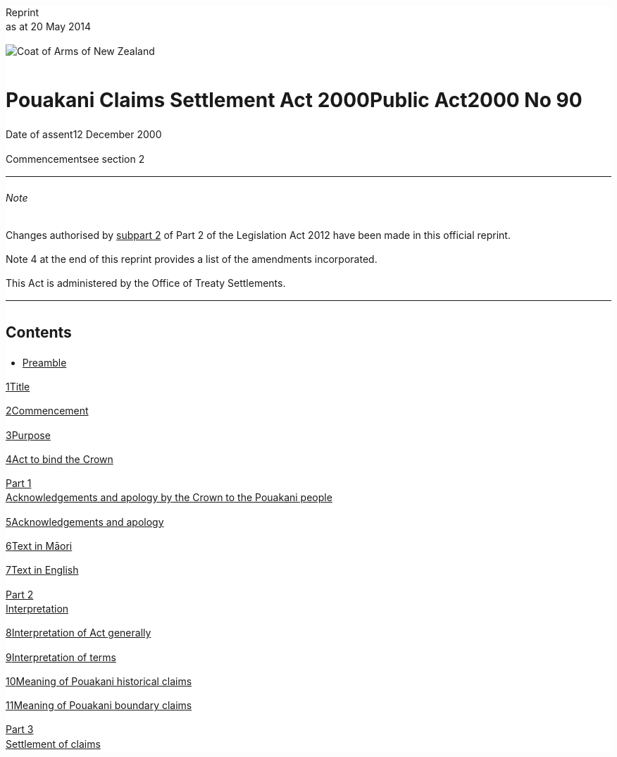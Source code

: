 Reprint  
as at 20 May 2014

![Coat of Arms of New Zealand](/images/leg-crest.jpg)

# Pouakani Claims Settlement Act 2000Public Act2000 No 90

Date of assent12 December 2000

Commencementsee section 2

---

###### Note

Changes authorised by [subpart 2][0] of Part 2 of the Legislation Act 2012 have been made in this official reprint.

Note 4 at the end of this reprint provides a list of the amendments incorporated.

This Act is administered by the Office of Treaty Settlements.

---

## Contents

*   [Preamble][1]

[1][2][][2][Title][2]

[2][3][][3][Commencement][3]

[3][4][][4][Purpose][4]

[4][5][][5][Act to bind the Crown][5]

[Part 1][6]  
[Acknowledgements and apology by the Crown to the Pouakani people][6]

[5][7][][7][Acknowledgements and apology][7]

[6][8][][8][Text in Māori][8]

[7][9][][9][Text in English][9]

[Part 2][10]  
[Interpretation][10]

[8][11][][11][Interpretation of Act generally][11]

[9][12][][12][Interpretation of terms][12]

[10][13][][13][Meaning of Pouakani historical claims][13]

[11][14][][14][Meaning of Pouakani boundary claims][14]

[Part 3][15]  
[Settlement of claims][15]


[0]: http://www.legislation.govt.nz/act/public/2000/0090/latest/link.aspx?id=DLM2998524
[1]: http://www.legislation.govt.nz/act/public/2000/0090/latest/whole.html#DLM79576
[2]: http://www.legislation.govt.nz/act/public/2000/0090/latest/whole.html#DLM79579
[3]: http://www.legislation.govt.nz/act/public/2000/0090/latest/whole.html#DLM79580
[4]: http://www.legislation.govt.nz/act/public/2000/0090/latest/whole.html#DLM79581
[5]: http://www.legislation.govt.nz/act/public/2000/0090/latest/whole.html#DLM79582
[6]: http://www.legislation.govt.nz/act/public/2000/0090/latest/whole.html#DLM79583
[7]: http://www.legislation.govt.nz/act/public/2000/0090/latest/whole.html#DLM79584
[8]: http://www.legislation.govt.nz/act/public/2000/0090/latest/whole.html#DLM79585
[9]: http://www.legislation.govt.nz/act/public/2000/0090/latest/whole.html#DLM79586
[10]: http://www.legislation.govt.nz/act/public/2000/0090/latest/whole.html#DLM79587
[11]: http://www.legislation.govt.nz/act/public/2000/0090/latest/whole.html#DLM79588
[12]: http://www.legislation.govt.nz/act/public/2000/0090/latest/whole.html#DLM79589
[13]: http://www.legislation.govt.nz/act/public/2000/0090/latest/whole.html#DLM79834
[14]: http://www.legislation.govt.nz/act/public/2000/0090/latest/whole.html#DLM79837
[15]: http://www.legislation.govt.nz/act/public/2000/0090/latest/whole.html#DLM79839
[16]: http://www.legislation.govt.nz/act/public/2000/0090/latest/whole.html#DLM79840
[17]: http://www.legislation.govt.nz/act/public/2000/0090/latest/whole.html#DLM79841
[18]: http://www.legislation.govt.nz/act/public/2000/0090/latest/whole.html#DLM79842
[19]: http://www.legislation.govt.nz/act/public/2000/0090/latest/whole.html#DLM79843
[20]: http://www.legislation.govt.nz/act/public/2000/0090/latest/whole.html#DLM79844
[21]: http://www.legislation.govt.nz/act/public/2000/0090/latest/whole.html#DLM79845
[22]: http://www.legislation.govt.nz/act/public/2000/0090/latest/whole.html#DLM79846
[23]: http://www.legislation.govt.nz/act/public/2000/0090/latest/whole.html#DLM79847
[24]: http://www.legislation.govt.nz/act/public/2000/0090/latest/whole.html#DLM79848
[25]: http://www.legislation.govt.nz/act/public/2000/0090/latest/whole.html#DLM79849
[26]: http://www.legislation.govt.nz/act/public/2000/0090/latest/whole.html#DLM79850
[27]: http://www.legislation.govt.nz/act/public/2000/0090/latest/whole.html#DLM79851
[28]: http://www.legislation.govt.nz/act/public/2000/0090/latest/whole.html#DLM79852
[29]: http://www.legislation.govt.nz/act/public/2000/0090/latest/whole.html#DLM79853
[30]: http://www.legislation.govt.nz/act/public/2000/0090/latest/whole.html#DLM79854
[31]: http://www.legislation.govt.nz/act/public/2000/0090/latest/whole.html#DLM79855
[32]: http://www.legislation.govt.nz/act/public/2000/0090/latest/whole.html#DLM79857
[33]: http://www.legislation.govt.nz/act/public/2000/0090/latest/whole.html#DLM79858
[34]: http://www.legislation.govt.nz/act/public/2000/0090/latest/whole.html#DLM79860
[35]: http://www.legislation.govt.nz/act/public/2000/0090/latest/whole.html#DLM79861
[36]: http://www.legislation.govt.nz/act/public/2000/0090/latest/whole.html#DLM79862
[37]: http://www.legislation.govt.nz/act/public/2000/0090/latest/whole.html#DLM79864
[38]: http://www.legislation.govt.nz/act/public/2000/0090/latest/whole.html#DLM79865
[39]: http://www.legislation.govt.nz/act/public/2000/0090/latest/whole.html#DLM79866
[40]: http://www.legislation.govt.nz/act/public/2000/0090/latest/whole.html#DLM79867
[41]: http://www.legislation.govt.nz/act/public/2000/0090/latest/whole.html#DLM79868
[42]: http://www.legislation.govt.nz/act/public/2000/0090/latest/whole.html#DLM79870
[43]: http://www.legislation.govt.nz/act/public/2000/0090/latest/whole.html#DLM79871
[44]: http://www.legislation.govt.nz/act/public/2000/0090/latest/whole.html#DLM79872
[45]: http://www.legislation.govt.nz/act/public/2000/0090/latest/whole.html#DLM79874
[46]: http://www.legislation.govt.nz/act/public/2000/0090/latest/whole.html#DLM79875
[47]: http://www.legislation.govt.nz/act/public/2000/0090/latest/whole.html#DLM79876
[48]: http://www.legislation.govt.nz/act/public/2000/0090/latest/whole.html#DLM79897
[49]: http://www.legislation.govt.nz/act/public/2000/0090/latest/whole.html#DLM79898
[50]: http://www.legislation.govt.nz/act/public/2000/0090/latest/whole.html#DLM79899
[51]: http://www.legislation.govt.nz/act/public/2000/0090/latest/whole.html#DLM80000
[52]: http://www.legislation.govt.nz/act/public/2000/0090/latest/whole.html#DLM80001
[53]: http://www.legislation.govt.nz/act/public/2000/0090/latest/whole.html#DLM80002
[54]: http://www.legislation.govt.nz/act/public/2000/0090/latest/whole.html#DLM80005
[55]: http://www.legislation.govt.nz/act/public/2000/0090/latest/whole.html#DLM80007
[56]: http://www.legislation.govt.nz/act/public/2000/0090/latest/whole.html#DLM80008
[57]: http://www.legislation.govt.nz/act/public/2000/0090/latest/whole.html#DLM80010
[58]: http://www.legislation.govt.nz/act/public/2000/0090/latest/whole.html#DLM80011
[59]: http://www.legislation.govt.nz/act/public/2000/0090/latest/whole.html#DLM80012
[60]: http://www.legislation.govt.nz/act/public/2000/0090/latest/whole.html#DLM80013
[61]: http://www.legislation.govt.nz/act/public/2000/0090/latest/whole.html#DLM80014
[62]: http://www.legislation.govt.nz/act/public/2000/0090/latest/whole.html#DLM80016
[63]: http://www.legislation.govt.nz/act/public/2000/0090/latest/whole.html#DLM80017
[64]: http://www.legislation.govt.nz/act/public/2000/0090/latest/whole.html#DLM80018
[65]: http://www.legislation.govt.nz/act/public/2000/0090/latest/whole.html#DLM80019
[66]: http://www.legislation.govt.nz/act/public/2000/0090/latest/whole.html#DLM80020
[67]: http://www.legislation.govt.nz/act/public/2000/0090/latest/whole.html#DLM80021
[68]: http://www.legislation.govt.nz/act/public/2000/0090/latest/whole.html#DLM80022
[69]: http://www.legislation.govt.nz/act/public/2000/0090/latest/whole.html#DLM80023
[70]: http://www.legislation.govt.nz/act/public/2000/0090/latest/whole.html#DLM80024
[71]: http://www.legislation.govt.nz/act/public/2000/0090/latest/whole.html#DLM80025
[72]: http://www.legislation.govt.nz/act/public/2000/0090/latest/whole.html#DLM80037
[73]: http://www.legislation.govt.nz/act/public/2000/0090/latest/whole.html#DLM80042
[74]: http://www.legislation.govt.nz/act/public/2000/0090/latest/link.aspx?id=DLM435834
[75]: http://www.legislation.govt.nz/act/public/2000/0090/latest/link.aspx?id=DLM21605
[76]: http://www.legislation.govt.nz/act/public/2000/0090/latest/link.aspx?id=DLM429207
[77]: http://www.legislation.govt.nz/act/public/2000/0090/latest/link.aspx?id=DLM44416
[78]: http://www.legislation.govt.nz/act/public/2000/0090/latest/link.aspx?id=DLM4005423
[79]: http://www.legislation.govt.nz/act/public/2000/0090/latest/link.aspx?id=DLM4929207
[80]: http://www.legislation.govt.nz/act/public/2000/0090/latest/link.aspx?id=DLM4005646
[81]: http://www.legislation.govt.nz/act/public/2000/0090/latest/link.aspx?id=DLM430672
[82]: http://www.legislation.govt.nz/act/public/2000/0090/latest/link.aspx?id=DLM44475
[83]: http://www.legislation.govt.nz/act/public/2000/0090/latest/link.aspx?id=DLM1297534
[84]: http://www.legislation.govt.nz/act/public/2000/0090/latest/link.aspx?id=DLM435544
[85]: http://www.legislation.govt.nz/act/public/2000/0090/latest/link.aspx?id=DLM435367
[86]: http://www.legislation.govt.nz/act/public/2000/0090/latest/link.aspx?id=DLM223148
[87]: http://www.legislation.govt.nz/act/public/2000/0090/latest/link.aspx?id=DLM98097
[88]: http://www.legislation.govt.nz/act/public/2000/0090/latest/link.aspx?id=DLM184658
[89]: http://www.legislation.govt.nz/act/public/2000/0090/latest/link.aspx?id=DLM223144
[90]: http://www.legislation.govt.nz/act/public/2000/0090/latest/link.aspx?id=DLM430675
[91]: http://www.legislation.govt.nz/act/public/2000/0090/latest/link.aspx?id=DLM44477
[92]: http://www.legislation.govt.nz/act/public/2000/0090/latest/link.aspx?id=DLM430676
[93]: http://www.legislation.govt.nz/act/public/2000/0090/latest/link.aspx?id=DLM44478
[94]: http://www.legislation.govt.nz/act/public/2000/0090/latest/link.aspx?id=DLM250585
[95]: http://www.legislation.govt.nz/act/public/2000/0090/latest/link.aspx?id=DLM191768
[96]: http://www.legislation.govt.nz/act/public/2000/0090/latest/link.aspx?id=DLM191774
[97]: http://www.legislation.govt.nz/act/public/2000/0090/latest/link.aspx?id=DLM429709
[98]: http://www.legislation.govt.nz/act/public/2000/0090/latest/link.aspx?id=DLM430679
[99]: http://www.legislation.govt.nz/act/public/2000/0090/latest/link.aspx?id=DLM44479
[100]: http://www.legislation.govt.nz/act/public/2000/0090/latest/link.aspx?id=DLM353436
[101]: http://www.legislation.govt.nz/act/public/2000/0090/latest/link.aspx?id=DLM430678
[102]: http://www.legislation.govt.nz/act/public/2000/0090/latest/link.aspx?id=DLM44480
[103]: http://www.legislation.govt.nz/act/public/2000/0090/latest/link.aspx?id=DLM429665
[104]: http://www.legislation.govt.nz/act/public/2000/0090/latest/link.aspx?id=DLM44482
[105]: http://www.legislation.govt.nz/act/public/2000/0090/latest/link.aspx?id=DLM231942
[106]: http://www.legislation.govt.nz/act/public/2000/0090/latest/link.aspx?id=DLM236786
[107]: http://www.legislation.govt.nz/act/public/2000/0090/latest/link.aspx?id=DLM246310
[108]: http://www.legislation.govt.nz/act/public/2000/0090/latest/link.aspx?id=DLM246311
[109]: http://www.legislation.govt.nz/act/public/2000/0090/latest/link.aspx?id=DLM104697
[110]: http://www.legislation.govt.nz/act/public/2000/0090/latest/link.aspx?id=DLM104699
[111]: http://www.legislation.govt.nz/act/public/2000/0090/latest/link.aspx?id=DLM104910
[112]: http://www.legislation.govt.nz/act/public/2000/0090/latest/link.aspx?id=DLM104914
[113]: http://www.legislation.govt.nz/act/public/2000/0090/latest/link.aspx?id=DLM429718
[114]: http://www.legislation.govt.nz/act/public/2000/0090/latest/link.aspx?id=DLM269031
[115]: http://www.legislation.govt.nz/act/public/2000/0090/latest/link.aspx?id=DLM429719
[116]: http://www.legislation.govt.nz/act/public/2000/0090/latest/link.aspx?id=DLM268441
[117]: http://www.legislation.govt.nz/act/public/2000/0090/latest/link.aspx?id=DLM429710
[118]: http://www.legislation.govt.nz/act/public/2000/0090/latest/link.aspx?id=DLM104939
[119]: http://www.legislation.govt.nz/act/public/2000/0090/latest/link.aspx?id=DLM103616
[120]: http://www.legislation.govt.nz/act/public/2000/0090/latest/link.aspx?id=DLM104660
[121]: http://www.legislation.govt.nz/act/public/2000/0090/latest/link.aspx?id=DLM104633
[122]: http://www.legislation.govt.nz/act/public/2000/0090/latest/link.aspx?id=DLM429712
[123]: http://www.legislation.govt.nz/act/public/2000/0090/latest/link.aspx?id=DLM420324
[124]: http://www.legislation.govt.nz/act/public/2000/0090/latest/link.aspx?id=DLM103609
[125]: http://www.legislation.govt.nz/act/public/2000/0090/latest/link.aspx?id=DLM230272
[126]: http://www.legislation.govt.nz/act/public/2000/0090/latest/link.aspx?id=DLM233848
[127]: http://www.legislation.govt.nz/act/public/2000/0090/latest/link.aspx?id=DLM430041
[128]: http://www.legislation.govt.nz/act/public/2000/0090/latest/link.aspx?id=DLM430054
[129]: http://www.legislation.govt.nz/act/public/2000/0090/latest/link.aspx?id=DLM234301
[130]: http://www.legislation.govt.nz/act/public/2000/0090/latest/link.aspx?id=DLM430042
[131]: http://www.legislation.govt.nz/act/public/2000/0090/latest/link.aspx?id=DLM197011
[132]: http://www.legislation.govt.nz/act/public/2000/0090/latest/link.aspx?id=DLM231904
[133]: http://www.legislation.govt.nz/act/public/2000/0090/latest/link.aspx?id=DLM237755
[134]: http://www.legislation.govt.nz/act/public/2000/0090/latest/link.aspx?id=DLM430047
[135]: http://www.legislation.govt.nz/act/public/2000/0090/latest/link.aspx?id=DLM4005562
[136]: http://www.legislation.govt.nz/act/public/2000/0090/latest/link.aspx?id=DLM4005580
[137]: http://www.legislation.govt.nz/act/public/2000/0090/latest/link.aspx?id=DLM4005587
[138]: http://www.legislation.govt.nz/act/public/2000/0090/latest/link.aspx?id=DLM4005568
[139]: http://www.legislation.govt.nz/act/public/2000/0090/latest/link.aspx?id=DLM4005588
[140]: http://www.legislation.govt.nz/act/public/2000/0090/latest/link.aspx?id=DLM4005584
[141]: http://www.legislation.govt.nz/act/public/2000/0090/latest/link.aspx?id=DLM4005590
[142]: http://www.legislation.govt.nz/act/public/2000/0090/latest/link.aspx?id=DLM430050
[143]: http://www.legislation.govt.nz/act/public/2000/0090/latest/link.aspx?id=DLM230264
[144]: http://www.legislation.govt.nz/act/public/2000/0090/latest/link.aspx?id=DLM240686
[145]: http://www.legislation.govt.nz/act/public/2000/0090/latest/link.aspx?id=DLM430059
[146]: http://www.legislation.govt.nz/act/public/2000/0090/latest/link.aspx?id=DLM430051
[147]: http://www.legislation.govt.nz/act/public/2000/0090/latest/link.aspx?id=DLM430053
[148]: http://www.legislation.govt.nz/act/public/2000/0090/latest/link.aspx?id=DLM430157
[149]: http://www.legislation.govt.nz/act/public/2000/0090/latest/link.aspx?id=DLM44489
[150]: http://www.legislation.govt.nz/act/public/2000/0090/latest/link.aspx?id=DLM261466
[151]: http://www.legislation.govt.nz/act/public/2000/0090/latest/link.aspx?id=DLM430159
[152]: http://www.legislation.govt.nz/act/public/2000/0090/latest/link.aspx?id=DLM44491
[153]: http://www.legislation.govt.nz/act/public/2000/0090/latest/link.aspx?id=DLM104615
[154]: http://www.legislation.govt.nz/act/public/2000/0090/latest/link.aspx?id=DLM430158
[155]: http://www.legislation.govt.nz/act/public/2000/0090/latest/link.aspx?id=DLM44490
[156]: http://www.legislation.govt.nz/act/public/2000/0090/latest/link.aspx?id=DLM430056
[157]: http://www.legislation.govt.nz/act/public/2000/0090/latest/link.aspx?id=DLM430057
[158]: http://www.legislation.govt.nz/act/public/2000/0090/latest/link.aspx?id=DLM430058
[159]: http://www.legislation.govt.nz/act/public/2000/0090/latest/link.aspx?id=DLM242504
[160]: http://www.legislation.govt.nz/act/public/2000/0090/latest/link.aspx?id=DLM2998516
[161]: http://www.legislation.govt.nz/act/public/2000/0090/latest/link.aspx?id=DLM2998515
[162]: http://www.legislation.govt.nz/act/public/2000/0090/latest/link.aspx?id=DLM2998532
[163]: http://www.pco.parliament.govt.nz/editorial-conventions/